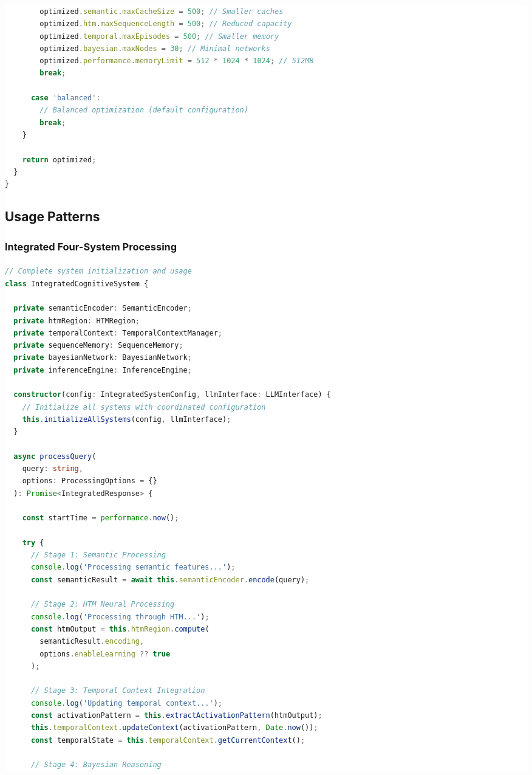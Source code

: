 ```typescript
        optimized.semantic.maxCacheSize = 500; // Smaller caches
        optimized.htm.maxSequenceLength = 500; // Reduced capacity
        optimized.temporal.maxEpisodes = 500; // Smaller memory
        optimized.bayesian.maxNodes = 30; // Minimal networks
        optimized.performance.memoryLimit = 512 * 1024 * 1024; // 512MB
        break;
        
      case 'balanced':
        // Balanced optimization (default configuration)
        break;
    }
    
    return optimized;
  }
}
```

## Usage Patterns

### Integrated Four-System Processing

```typescript
// Complete system initialization and usage
class IntegratedCognitiveSystem {
  
  private semanticEncoder: SemanticEncoder;
  private htmRegion: HTMRegion;
  private temporalContext: TemporalContextManager;
  private sequenceMemory: SequenceMemory;
  private bayesianNetwork: BayesianNetwork;
  private inferenceEngine: InferenceEngine;
  
  constructor(config: IntegratedSystemConfig, llmInterface: LLMInterface) {
    // Initialize all systems with coordinated configuration
    this.initializeAllSystems(config, llmInterface);
  }
  
  async processQuery(
    query: string,
    options: ProcessingOptions = {}
  ): Promise<IntegratedResponse> {
    
    const startTime = performance.now();
    
    try {
      // Stage 1: Semantic Processing
      console.log('Processing semantic features...');
      const semanticResult = await this.semanticEncoder.encode(query);
      
      // Stage 2: HTM Neural Processing
      console.log('Processing through HTM...');
      const htmOutput = this.htmRegion.compute(
        semanticResult.encoding,
        options.enableLearning ?? true
      );
      
      // Stage 3: Temporal Context Integration
      console.log('Updating temporal context...');
      const activationPattern = this.extractActivationPattern(htmOutput);
      this.temporalContext.updateContext(activationPattern, Date.now());
      const temporalState = this.temporalContext.getCurrentContext();
      
      // Stage 4: Bayesian Reasoning
```